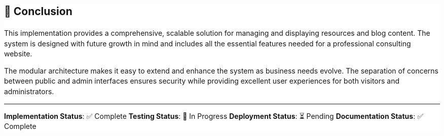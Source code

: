 ## 📝 Conclusion

This implementation provides a comprehensive, scalable solution for managing and displaying resources and blog content. The system is designed with future growth in mind and includes all the essential features needed for a professional consulting website.

The modular architecture makes it easy to extend and enhance the system as business needs evolve. The separation of concerns between public and admin interfaces ensures security while providing excellent user experiences for both visitors and administrators.

---

**Implementation Status**: ✅ Complete
**Testing Status**: 🔄 In Progress
**Deployment Status**: ⏳ Pending
**Documentation Status**: ✅ Complete 